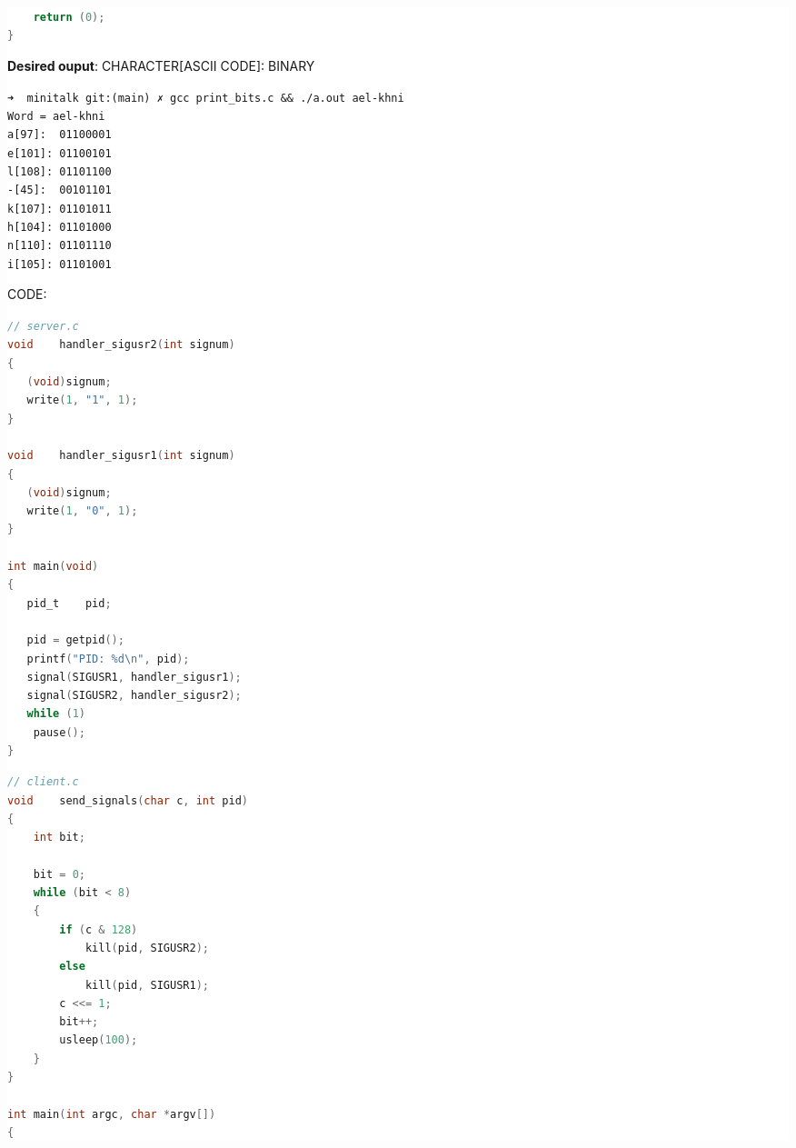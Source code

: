 ```c
	return (0);
}
```
__Desired ouput__: CHARACTER[ASCII CODE]: BINARY
```
➜  minitalk git:(main) ✗ gcc print_bits.c && ./a.out ael-khni
Word = ael-khni
a[97]:	01100001
e[101]:	01100101
l[108]:	01101100
-[45]:	00101101
k[107]:	01101011
h[104]:	01101000
n[110]:	01101110
i[105]:	01101001
```
CODE:
```c
// server.c
void	handler_sigusr2(int signum)
{
   (void)signum;
   write(1, "1", 1);
}

void	handler_sigusr1(int signum)
{
   (void)signum;
   write(1, "0", 1);
}

int	main(void)
{
   pid_t	pid;

   pid = getpid();
   printf("PID: %d\n", pid);
   signal(SIGUSR1, handler_sigusr1);
   signal(SIGUSR2, handler_sigusr2);
   while (1)
   	pause();
}
```
```c
// client.c
void	send_signals(char c, int pid)
{
	int	bit;

	bit = 0;
	while (bit < 8)
	{
		if (c & 128)
			kill(pid, SIGUSR2);
		else
			kill(pid, SIGUSR1);
		c <<= 1;
		bit++;
		usleep(100);
	}
}

int	main(int argc, char *argv[])
{
```